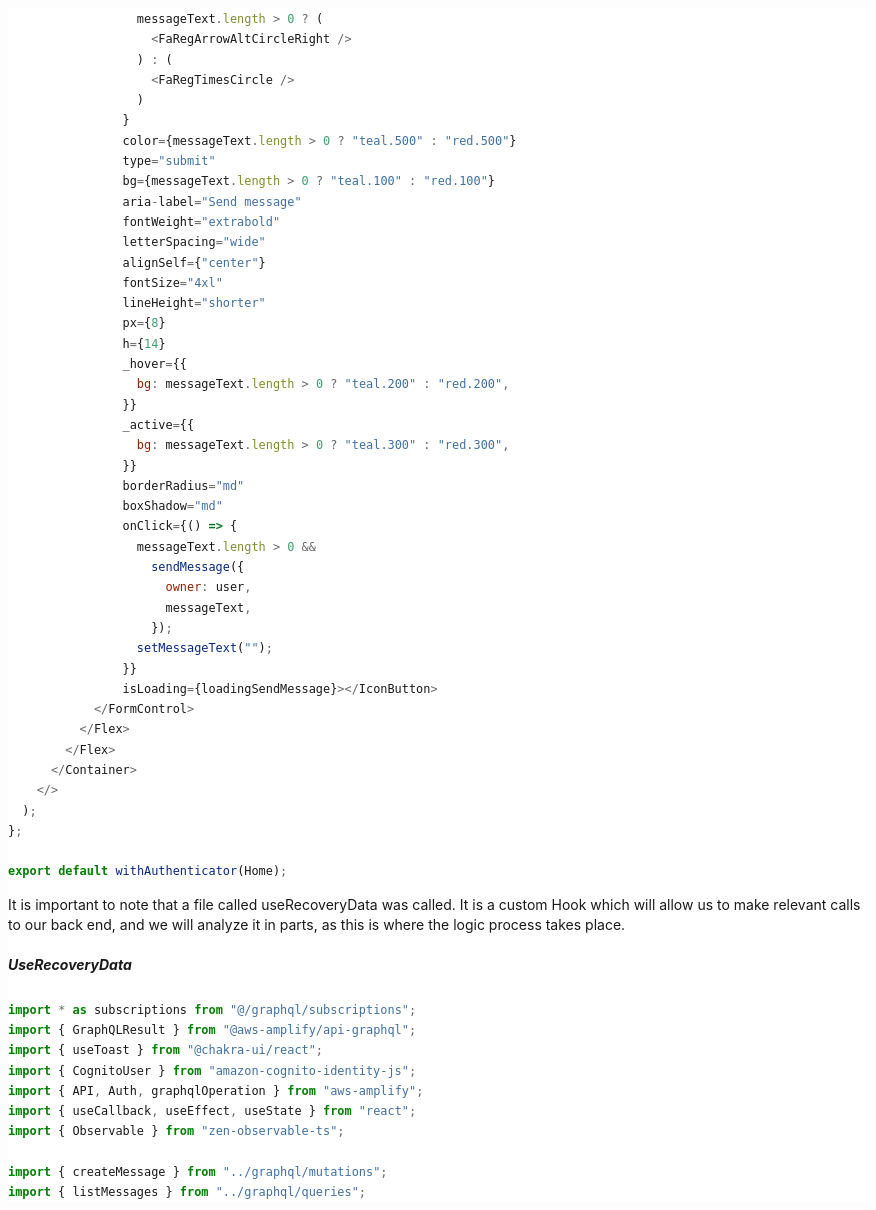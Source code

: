 ```javascript
                  messageText.length > 0 ? (
                    <FaRegArrowAltCircleRight />
                  ) : (
                    <FaRegTimesCircle />
                  )
                }
                color={messageText.length > 0 ? "teal.500" : "red.500"}
                type="submit"
                bg={messageText.length > 0 ? "teal.100" : "red.100"}
                aria-label="Send message"
                fontWeight="extrabold"
                letterSpacing="wide"
                alignSelf={"center"}
                fontSize="4xl"
                lineHeight="shorter"
                px={8}
                h={14}
                _hover={{
                  bg: messageText.length > 0 ? "teal.200" : "red.200",
                }}
                _active={{
                  bg: messageText.length > 0 ? "teal.300" : "red.300",
                }}
                borderRadius="md"
                boxShadow="md"
                onClick={() => {
                  messageText.length > 0 &&
                    sendMessage({
                      owner: user,
                      messageText,
                    });
                  setMessageText("");
                }}
                isLoading={loadingSendMessage}></IconButton>
            </FormControl>
          </Flex>
        </Flex>
      </Container>
    </>
  );
};

export default withAuthenticator(Home);
```

It is important to note that a file called useRecoveryData was called. It is a custom Hook which will allow us to make relevant calls to our back end, and we will analyze it in parts, as this is where the logic process takes place.

##### UseRecoveryData

```javascript
import * as subscriptions from "@/graphql/subscriptions";
import { GraphQLResult } from "@aws-amplify/api-graphql";
import { useToast } from "@chakra-ui/react";
import { CognitoUser } from "amazon-cognito-identity-js";
import { API, Auth, graphqlOperation } from "aws-amplify";
import { useCallback, useEffect, useState } from "react";
import { Observable } from "zen-observable-ts";

import { createMessage } from "../graphql/mutations";
import { listMessages } from "../graphql/queries";
```
